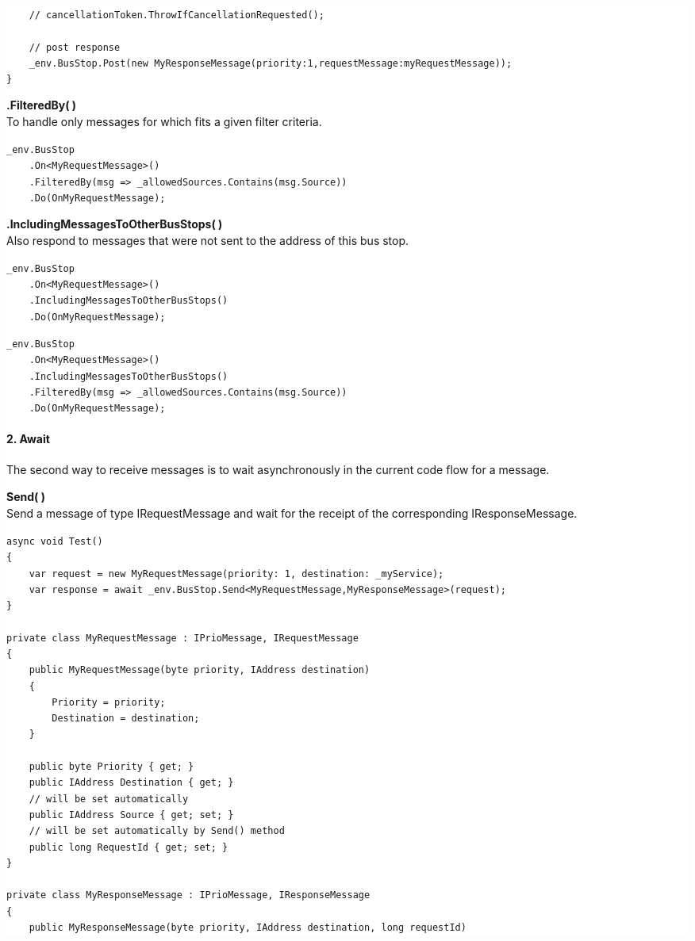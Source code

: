 ``` CSharp
	// cancellationToken.ThrowIfCancellationRequested();

	// post response
	_env.BusStop.Post(new MyResponseMessage(priority:1,requestMessage:myRequestMessage));
}
```

**.FilteredBy( )**  
To handle only messages for which fits a given filter criteria.
``` CSharp
_env.BusStop
	.On<MyRequestMessage>()
	.FilteredBy(msg => _allowedSources.Contains(msg.Source))
	.Do(OnMyRequestMessage);
```

**.IncludingMessagesToOtherBusStops( )**  
Also respond to messages that were not sent to the address of this bus stop.
``` CSharp
_env.BusStop
	.On<MyRequestMessage>()
	.IncludingMessagesToOtherBusStops()
	.Do(OnMyRequestMessage);
```
``` CSharp
_env.BusStop
	.On<MyRequestMessage>()
	.IncludingMessagesToOtherBusStops()
	.FilteredBy(msg => _allowedSources.Contains(msg.Source))
	.Do(OnMyRequestMessage);
```



#### 2. Await
The second way to receive messages is to wait asynchronously in the current code flow for a message.

**Send( )**  
Send a message of type IRequestMessage and wait for the receipt of the corresponding IResponseMessage.
``` CSharp
async void Test()
{
    var request = new MyRequestMessage(priority: 1, destination: _myService);
    var response = await _env.BusStop.Send<MyRequestMessage,MyResponseMessage>(request);
}

private class MyRequestMessage : IPrioMessage, IRequestMessage
{
	public MyRequestMessage(byte priority, IAddress destination)
	{
		Priority = priority;
		Destination = destination;
	}

	public byte Priority { get; }
	public IAddress Destination { get; }
	// will be set automatically
	public IAddress Source { get; set; }
	// will be set automatically by Send() method
	public long RequestId { get; set; }
}

private class MyResponseMessage : IPrioMessage, IResponseMessage
{
	public MyResponseMessage(byte priority, IAddress destination, long requestId)
```